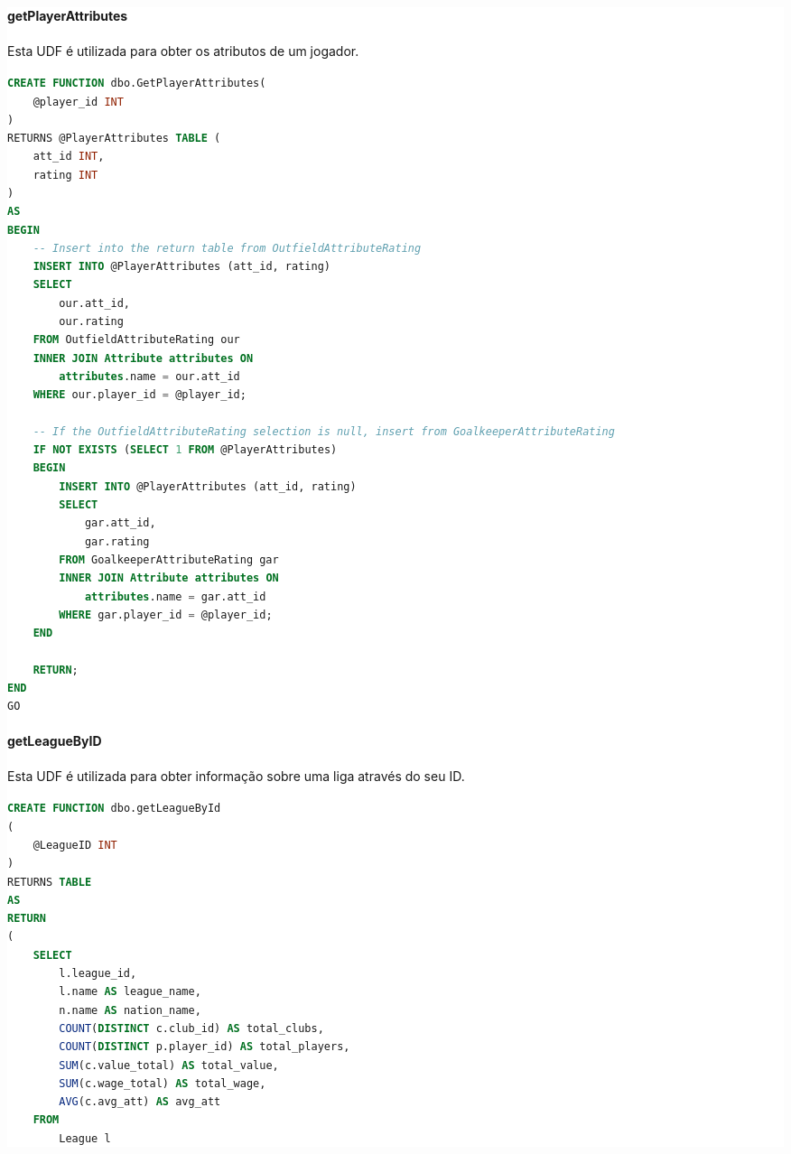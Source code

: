 #### getPlayerAttributes

Esta UDF é utilizada para obter os atributos de um jogador.

```sql
CREATE FUNCTION dbo.GetPlayerAttributes(
    @player_id INT
)
RETURNS @PlayerAttributes TABLE (
    att_id INT,
    rating INT
)
AS
BEGIN
    -- Insert into the return table from OutfieldAttributeRating
    INSERT INTO @PlayerAttributes (att_id, rating)
    SELECT
        our.att_id,
        our.rating
    FROM OutfieldAttributeRating our
    INNER JOIN Attribute attributes ON
        attributes.name = our.att_id
    WHERE our.player_id = @player_id;

    -- If the OutfieldAttributeRating selection is null, insert from GoalkeeperAttributeRating
    IF NOT EXISTS (SELECT 1 FROM @PlayerAttributes)
    BEGIN
        INSERT INTO @PlayerAttributes (att_id, rating)
        SELECT
            gar.att_id,
            gar.rating
        FROM GoalkeeperAttributeRating gar
        INNER JOIN Attribute attributes ON
            attributes.name = gar.att_id
        WHERE gar.player_id = @player_id;
    END

    RETURN;
END
GO
```

#### getLeagueByID

Esta UDF é utilizada para obter informação sobre uma liga através do seu ID.

```sql
CREATE FUNCTION dbo.getLeagueById
(
    @LeagueID INT
)
RETURNS TABLE
AS
RETURN
(
    SELECT
        l.league_id,
        l.name AS league_name,
        n.name AS nation_name,
        COUNT(DISTINCT c.club_id) AS total_clubs,
        COUNT(DISTINCT p.player_id) AS total_players,
        SUM(c.value_total) AS total_value,
        SUM(c.wage_total) AS total_wage,
        AVG(c.avg_att) AS avg_att
    FROM
        League l
```